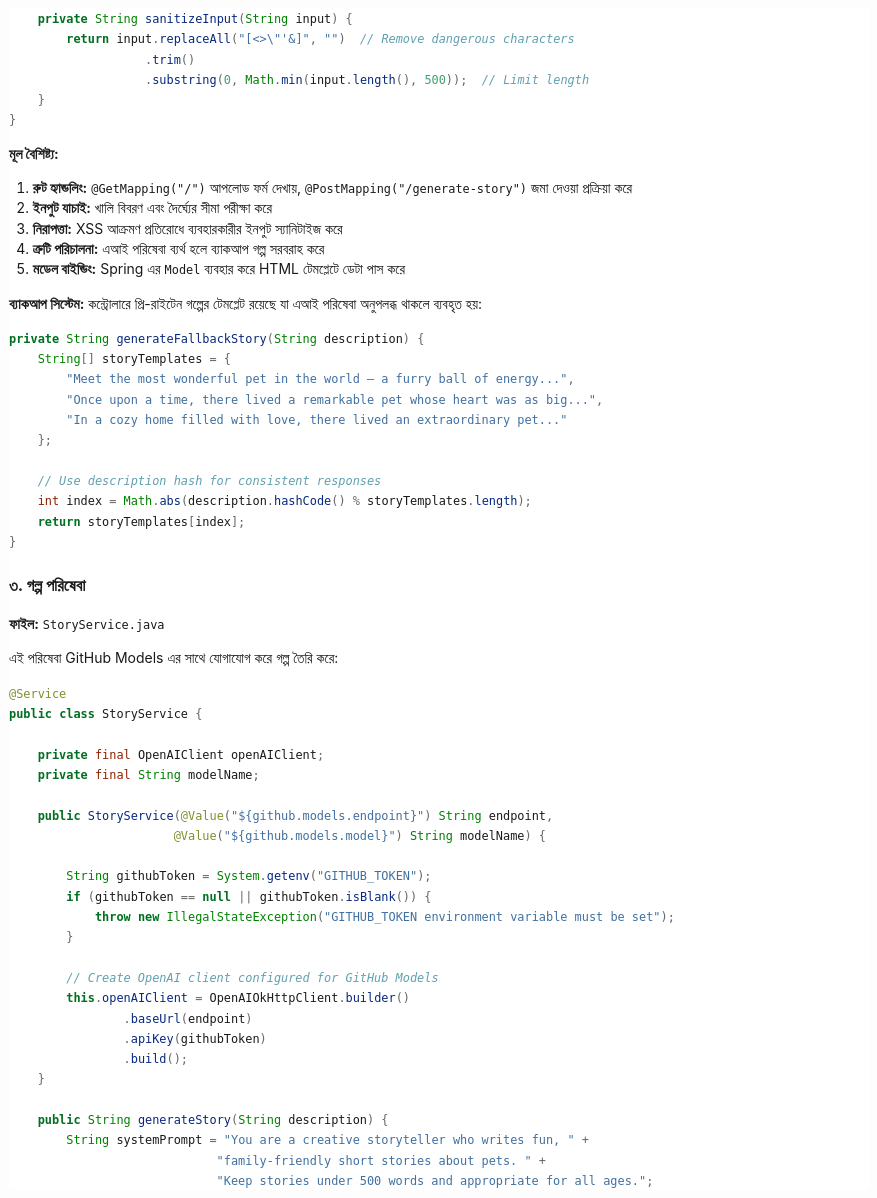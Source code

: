 ```java
    private String sanitizeInput(String input) {
        return input.replaceAll("[<>\"'&]", "")  // Remove dangerous characters
                   .trim()
                   .substring(0, Math.min(input.length(), 500));  // Limit length
    }
}
```

**মূল বৈশিষ্ট্য:**

1. **রুট হ্যান্ডলিং:** `@GetMapping("/")` আপলোড ফর্ম দেখায়, `@PostMapping("/generate-story")` জমা দেওয়া প্রক্রিয়া করে
2. **ইনপুট যাচাই:** খালি বিবরণ এবং দৈর্ঘ্যের সীমা পরীক্ষা করে
3. **নিরাপত্তা:** XSS আক্রমণ প্রতিরোধে ব্যবহারকারীর ইনপুট স্যানিটাইজ করে
4. **ত্রুটি পরিচালনা:** এআই পরিষেবা ব্যর্থ হলে ব্যাকআপ গল্প সরবরাহ করে
5. **মডেল বাইন্ডিং:** Spring এর `Model` ব্যবহার করে HTML টেমপ্লেটে ডেটা পাস করে

**ব্যাকআপ সিস্টেম:**
কন্ট্রোলারে প্রি-রাইটেন গল্পের টেমপ্লেট রয়েছে যা এআই পরিষেবা অনুপলব্ধ থাকলে ব্যবহৃত হয়:

```java
private String generateFallbackStory(String description) {
    String[] storyTemplates = {
        "Meet the most wonderful pet in the world – a furry ball of energy...",
        "Once upon a time, there lived a remarkable pet whose heart was as big...",
        "In a cozy home filled with love, there lived an extraordinary pet..."
    };
    
    // Use description hash for consistent responses
    int index = Math.abs(description.hashCode() % storyTemplates.length);
    return storyTemplates[index];
}
```

### ৩. গল্প পরিষেবা

**ফাইল:** `StoryService.java`

এই পরিষেবা GitHub Models এর সাথে যোগাযোগ করে গল্প তৈরি করে:

```java
@Service
public class StoryService {
    
    private final OpenAIClient openAIClient;
    private final String modelName;
    
    public StoryService(@Value("${github.models.endpoint}") String endpoint,
                       @Value("${github.models.model}") String modelName) {
        
        String githubToken = System.getenv("GITHUB_TOKEN");
        if (githubToken == null || githubToken.isBlank()) {
            throw new IllegalStateException("GITHUB_TOKEN environment variable must be set");
        }
        
        // Create OpenAI client configured for GitHub Models
        this.openAIClient = OpenAIOkHttpClient.builder()
                .baseUrl(endpoint)
                .apiKey(githubToken)
                .build();
    }
    
    public String generateStory(String description) {
        String systemPrompt = "You are a creative storyteller who writes fun, " +
                             "family-friendly short stories about pets. " +
                             "Keep stories under 500 words and appropriate for all ages.";
```